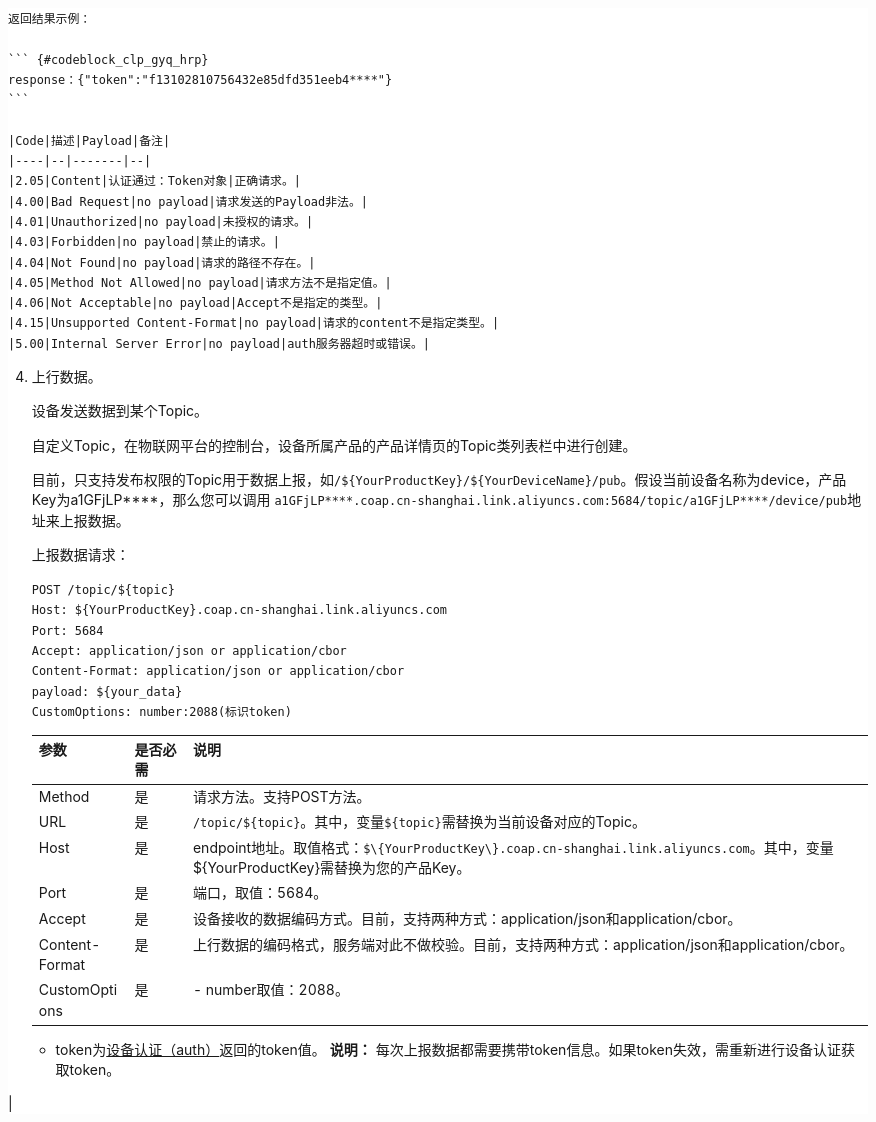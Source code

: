     返回结果示例：

    ``` {#codeblock_clp_gyq_hrp}
    response：{"token":"f13102810756432e85dfd351eeb4****"}
    ```

    |Code|描述|Payload|备注|
    |----|--|-------|--|
    |2.05|Content|认证通过：Token对象|正确请求。|
    |4.00|Bad Request|no payload|请求发送的Payload非法。|
    |4.01|Unauthorized|no payload|未授权的请求。|
    |4.03|Forbidden|no payload|禁止的请求。|
    |4.04|Not Found|no payload|请求的路径不存在。|
    |4.05|Method Not Allowed|no payload|请求方法不是指定值。|
    |4.06|Not Acceptable|no payload|Accept不是指定的类型。|
    |4.15|Unsupported Content-Format|no payload|请求的content不是指定类型。|
    |5.00|Internal Server Error|no payload|auth服务器超时或错误。|

4.  上行数据。

    设备发送数据到某个Topic。

    自定义Topic，在物联网平台的控制台，设备所属产品的产品详情页的Topic类列表栏中进行创建。

    目前，只支持发布权限的Topic用于数据上报，如`/${YourProductKey}/${YourDeviceName}/pub`。假设当前设备名称为device，产品Key为a1GFjLP\*\*\*\*，那么您可以调用 `a1GFjLP****.coap.cn-shanghai.link.aliyuncs.com:5684/topic/a1GFjLP****/device/pub`地址来上报数据。

    上报数据请求：

    ``` {#codeblock_w0g_o27_p40}
    POST /topic/${topic}
    Host: ${YourProductKey}.coap.cn-shanghai.link.aliyuncs.com
    Port: 5684
    Accept: application/json or application/cbor
    Content-Format: application/json or application/cbor
    payload: ${your_data}
    CustomOptions: number:2088(标识token)
    ```

    |参数|是否必需|说明|
    |:-|:---|:-|
    |Method|是|请求方法。支持POST方法。|
    |URL|是|`/topic/${topic}`。其中，变量`${topic}`需替换为当前设备对应的Topic。|
    |Host|是|endpoint地址。取值格式：`$\{YourProductKey\}.coap.cn-shanghai.link.aliyuncs.com`。其中，变量$\{YourProductKey\}需替换为您的产品Key。|
    |Port|是|端口，取值：5684。|
    |Accept|是|设备接收的数据编码方式。目前，支持两种方式：application/json和application/cbor。|
    |Content-Format|是|上行数据的编码格式，服务端对此不做校验。目前，支持两种方式：application/json和application/cbor。|
    |CustomOptions|是|     -   number取值：2088。
    -   token为[设备认证（auth）](#)返回的token值。
 **说明：** 每次上报数据都需要携带token信息。如果token失效，需重新进行设备认证获取token。

 |


